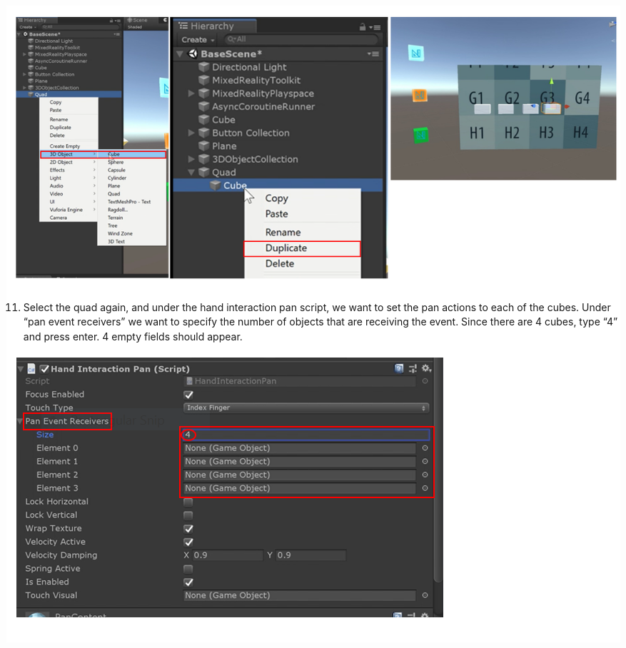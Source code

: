 ![Lesson5 Chapter2 Step10im](images/Lesson5_chapter2_step10im.PNG)







11. Select the quad again, and under the hand interaction pan script, we want to set the pan actions to each of the cubes. Under “pan event receivers” we want to specify the number of objects that are receiving the event. Since there are 4 cubes, type “4” and press enter. 4 empty fields should appear.


![Lesson5 Chapter2 Step11im](images/Lesson5_chapter2_step11im.PNG)
